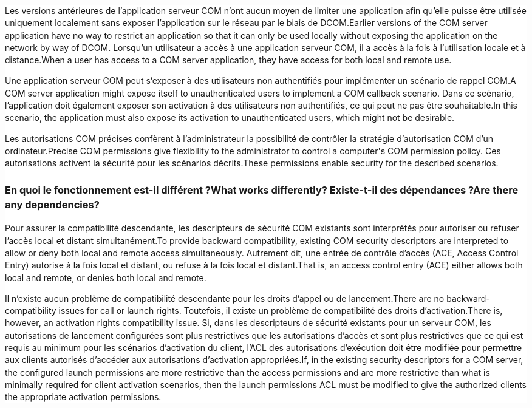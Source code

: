 <span data-ttu-id="dfd34-263">Les versions antérieures de l’application serveur COM n’ont aucun moyen de limiter une application afin qu’elle puisse être utilisée uniquement localement sans exposer l’application sur le réseau par le biais de DCOM.</span><span class="sxs-lookup"><span data-stu-id="dfd34-263">Earlier versions of the COM server application have no way to restrict an application so that it can only be used locally without exposing the application on the network by way of DCOM.</span></span> <span data-ttu-id="dfd34-264">Lorsqu’un utilisateur a accès à une application serveur COM, il a accès à la fois à l’utilisation locale et à distance.</span><span class="sxs-lookup"><span data-stu-id="dfd34-264">When a user has access to a COM server application, they have access for both local and remote use.</span></span>

<span data-ttu-id="dfd34-265">Une application serveur COM peut s’exposer à des utilisateurs non authentifiés pour implémenter un scénario de rappel COM.</span><span class="sxs-lookup"><span data-stu-id="dfd34-265">A COM server application might expose itself to unauthenticated users to implement a COM callback scenario.</span></span> <span data-ttu-id="dfd34-266">Dans ce scénario, l’application doit également exposer son activation à des utilisateurs non authentifiés, ce qui peut ne pas être souhaitable.</span><span class="sxs-lookup"><span data-stu-id="dfd34-266">In this scenario, the application must also expose its activation to unauthenticated users, which might not be desirable.</span></span>

<span data-ttu-id="dfd34-267">Les autorisations COM précises confèrent à l’administrateur la possibilité de contrôler la stratégie d’autorisation COM d’un ordinateur.</span><span class="sxs-lookup"><span data-stu-id="dfd34-267">Precise COM permissions give flexibility to the administrator to control a computer's COM permission policy.</span></span> <span data-ttu-id="dfd34-268">Ces autorisations activent la sécurité pour les scénarios décrits.</span><span class="sxs-lookup"><span data-stu-id="dfd34-268">These permissions enable security for the described scenarios.</span></span>

### <a name="what-works-differently-are-there-any-dependencies"></a><span data-ttu-id="dfd34-269">En quoi le fonctionnement est-il différent ?</span><span class="sxs-lookup"><span data-stu-id="dfd34-269">What works differently?</span></span> <span data-ttu-id="dfd34-270">Existe-t-il des dépendances ?</span><span class="sxs-lookup"><span data-stu-id="dfd34-270">Are there any dependencies?</span></span>

<span data-ttu-id="dfd34-271">Pour assurer la compatibilité descendante, les descripteurs de sécurité COM existants sont interprétés pour autoriser ou refuser l’accès local et distant simultanément.</span><span class="sxs-lookup"><span data-stu-id="dfd34-271">To provide backward compatibility, existing COM security descriptors are interpreted to allow or deny both local and remote access simultaneously.</span></span> <span data-ttu-id="dfd34-272">Autrement dit, une entrée de contrôle d’accès (ACE, Access Control Entry) autorise à la fois local et distant, ou refuse à la fois local et distant.</span><span class="sxs-lookup"><span data-stu-id="dfd34-272">That is, an access control entry (ACE) either allows both local and remote, or denies both local and remote.</span></span>

<span data-ttu-id="dfd34-273">Il n’existe aucun problème de compatibilité descendante pour les droits d’appel ou de lancement.</span><span class="sxs-lookup"><span data-stu-id="dfd34-273">There are no backward-compatibility issues for call or launch rights.</span></span> <span data-ttu-id="dfd34-274">Toutefois, il existe un problème de compatibilité des droits d’activation.</span><span class="sxs-lookup"><span data-stu-id="dfd34-274">There is, however, an activation rights compatibility issue.</span></span> <span data-ttu-id="dfd34-275">Si, dans les descripteurs de sécurité existants pour un serveur COM, les autorisations de lancement configurées sont plus restrictives que les autorisations d’accès et sont plus restrictives que ce qui est requis au minimum pour les scénarios d’activation du client, l’ACL des autorisations d’exécution doit être modifiée pour permettre aux clients autorisés d’accéder aux autorisations d’activation appropriées.</span><span class="sxs-lookup"><span data-stu-id="dfd34-275">If, in the existing security descriptors for a COM server, the configured launch permissions are more restrictive than the access permissions and are more restrictive than what is minimally required for client activation scenarios, then the launch permissions ACL must be modified to give the authorized clients the appropriate activation permissions.</span></span>
